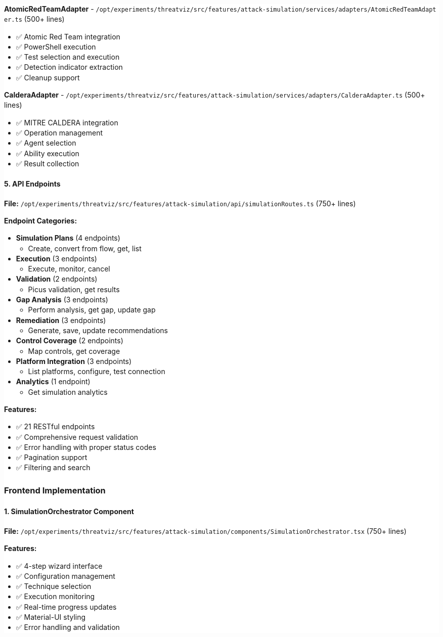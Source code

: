 **AtomicRedTeamAdapter** - `/opt/experiments/threatviz/src/features/attack-simulation/services/adapters/AtomicRedTeamAdapter.ts` (500+ lines)
- ✅ Atomic Red Team integration
- ✅ PowerShell execution
- ✅ Test selection and execution
- ✅ Detection indicator extraction
- ✅ Cleanup support

**CalderaAdapter** - `/opt/experiments/threatviz/src/features/attack-simulation/services/adapters/CalderaAdapter.ts` (500+ lines)
- ✅ MITRE CALDERA integration
- ✅ Operation management
- ✅ Agent selection
- ✅ Ability execution
- ✅ Result collection

#### 5. API Endpoints
**File:** `/opt/experiments/threatviz/src/features/attack-simulation/api/simulationRoutes.ts` (750+ lines)

**Endpoint Categories:**
- **Simulation Plans** (4 endpoints)
  - Create, convert from flow, get, list
- **Execution** (3 endpoints)
  - Execute, monitor, cancel
- **Validation** (2 endpoints)
  - Picus validation, get results
- **Gap Analysis** (3 endpoints)
  - Perform analysis, get gap, update gap
- **Remediation** (3 endpoints)
  - Generate, save, update recommendations
- **Control Coverage** (2 endpoints)
  - Map controls, get coverage
- **Platform Integration** (3 endpoints)
  - List platforms, configure, test connection
- **Analytics** (1 endpoint)
  - Get simulation analytics

**Features:**
- ✅ 21 RESTful endpoints
- ✅ Comprehensive request validation
- ✅ Error handling with proper status codes
- ✅ Pagination support
- ✅ Filtering and search

### Frontend Implementation

#### 1. SimulationOrchestrator Component
**File:** `/opt/experiments/threatviz/src/features/attack-simulation/components/SimulationOrchestrator.tsx` (750+ lines)

**Features:**
- ✅ 4-step wizard interface
- ✅ Configuration management
- ✅ Technique selection
- ✅ Execution monitoring
- ✅ Real-time progress updates
- ✅ Material-UI styling
- ✅ Error handling and validation
